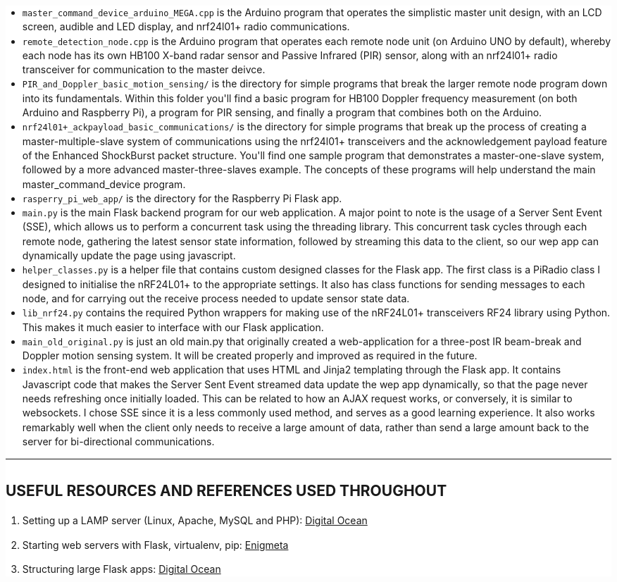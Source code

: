 ```
```
- `master_command_device_arduino_MEGA.cpp` is the Arduino program that operates the simplistic master unit design, with an LCD screen, audible and LED display, and nrf24l01+ radio communications.
- `remote_detection_node.cpp` is the Arduino program that operates each remote node unit (on Arduino UNO by default), whereby each node has its own HB100 X-band radar sensor and Passive Infrared (PIR) sensor, along with an nrf24l01+ radio transceiver for communication to the master deivce.
- `PIR_and_Doppler_basic_motion_sensing/` is the directory for simple programs that break the larger remote node program down into its fundamentals. Within this folder you'll find a basic program for HB100 Doppler frequency measurement (on both Arduino and Raspberry Pi), a program for PIR sensing, and finally a program that combines both on the Arduino.
- `nrf24l01+_ackpayload_basic_communications/` is the directory for simple programs that break up the process of creating a master-multiple-slave system of communications using the nrf24l01+ transceivers and the acknowledgement payload feature of the Enhanced ShockBurst packet structure. You'll find one sample program that demonstrates a master-one-slave system, followed by a more advanced master-three-slaves example. The concepts of these programs will help understand the main master_command_device program.
- `rasperry_pi_web_app/` is the directory for the Raspberry Pi Flask app.
- `main.py` is the main Flask backend program for our web application. A major point to note is the usage of a Server Sent Event (SSE), which allows us to perform a concurrent task using the threading library. This concurrent task cycles through each remote node, gathering the latest sensor state information, followed by streaming this data to the client, so our wep app can dynamically update the page using javascript.
- `helper_classes.py` is a helper file that contains custom designed classes for the Flask app. The first class is a PiRadio class I designed to initialise the nRF24L01+ to the appropriate settings. It also has class functions for sending messages to each node, and for carrying out the receive process needed to update sensor state data. 
- `lib_nrf24.py` contains the required Python wrappers for making use of the nRF24L01+ transceivers RF24 library using Python. This makes it much easier to interface with our Flask application.
- `main_old_original.py` is just an old main.py that originally created a web-application for a three-post IR beam-break and Doppler motion sensing system. It will be created properly and improved as required in the future.
- `index.html` is the front-end web application that uses HTML and Jinja2 templating through the Flask app. It contains Javascript code that makes the Server Sent Event streamed data update the wep app dynamically, so that the page never needs refreshing once initially loaded. This can be related to how an AJAX request works, or conversely, it is similar to websockets. I chose SSE since it is a less commonly used method, and serves as a good learning experience. It also works remarkably well when the client only needs to receive a large amount of data, rather than send a large amount back to the server for bi-directional communications.

---------

## USEFUL RESOURCES AND REFERENCES USED THROUGHOUT

1. Setting up a LAMP server (Linux, Apache, MySQL and PHP): [Digital Ocean](https://www.digitalocean.com/community/tutorials/how-to-install-linux-apache-mysql-php-lamp-stack-on-ubuntu)

2. Starting web servers with Flask, virtualenv, pip: [Enigmeta](http://www.enigmeta.com/2012/08/16/starting-flask/)

3. Structuring large Flask apps: [Digital Ocean](https://www.digitalocean.com/community/tutorials/how-to-structure-large-flask-applications)
